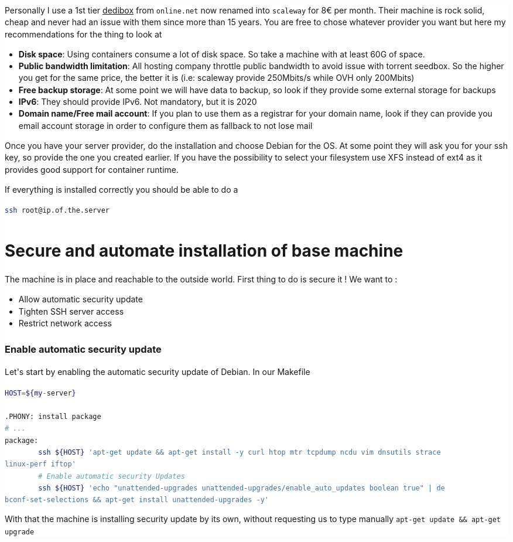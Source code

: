 Personally I use a 1st tier [dedibox](https://www.scaleway.com/fr/dedibox/tarifs/) from `online.net` now renamed into `scaleway` for 8€ per month. Their machine is rock solid, cheap and never had an issue with them since more than 15 years. You are free to chose whatever provider you want but here my recommendations for the thing to look at

* **Disk space**: Using containers consume a lot of disk space. So take a machine with at least 60G of space.
* **Public bandwidth limitation**: All hosting company throttle public bandwidth to avoid issue with torrent seedbox. So the higher you get for the same price, the better it is (i.e: scaleway provide 250Mbits/s while OVH only 200Mbits)
* **Free backup storage**: At some point we will have data to backup, so look if they provide some external storage for backups
* **IPv6**: They should provide IPv6. Not mandatory, but it is 2020
* **Domain name/Free mail account**: If you plan to use them as a registrar for your domain name, look if they can provide you email account storage in order to configure them as fallback to not lose mail

Once you have your server provider, do the installation and choose Debian for the OS. At some point they will ask you for your ssh key, so provide the one you created earlier.
If you have the possibility to select your filesystem use XFS instead of ext4 as it provides good support for container runtime.

If everything is installed correctly you should be able to do a

```bash
ssh root@ip.of.the.server
```

# Secure and automate installation of base machine <a name="secure"></a>

The machine is in place and reachable to the outside world.
First thing to do is secure it ! We want to :

* Allow automatic security update
* Tighten SSH server access
* Restrict network access

### Enable automatic security update
Let's start by enabling the automatic security update of Debian.
In our Makefile

```bash
HOST=${my-server}

.PHONY: install package
# ...
package:
        ssh ${HOST} 'apt-get update && apt-get install -y curl htop mtr tcpdump ncdu vim dnsutils strace
linux-perf iftop'
        # Enable automatic security Updates
        ssh ${HOST} 'echo "unattended-upgrades unattended-upgrades/enable_auto_updates boolean true" | de
bconf-set-selections && apt-get install unattended-upgrades -y'

```
With that the machine is installing security update by its own, without requesting us to type manually `apt-get update && apt-get upgrade`
